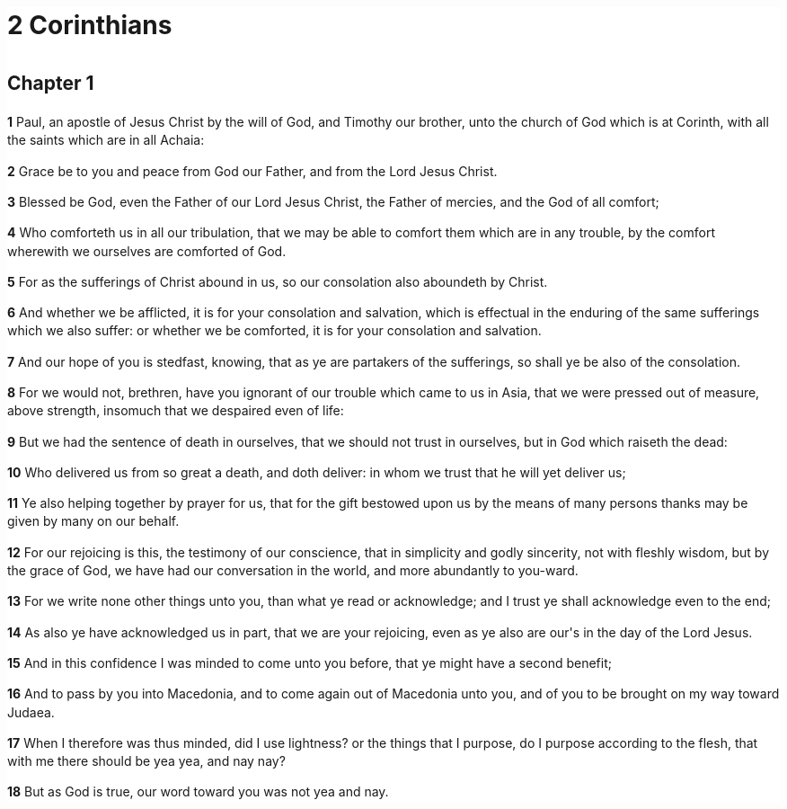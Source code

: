 # 2 Corinthians

## Chapter 1

**1** Paul, an apostle of Jesus Christ by the will of God, and Timothy our brother, unto the church of God which is at Corinth, with all the saints which are in all Achaia:

**2** Grace be to you and peace from God our Father, and from the Lord Jesus Christ.

**3** Blessed be God, even the Father of our Lord Jesus Christ, the Father of mercies, and the God of all comfort;

**4** Who comforteth us in all our tribulation, that we may be able to comfort them which are in any trouble, by the comfort wherewith we ourselves are comforted of God.

**5** For as the sufferings of Christ abound in us, so our consolation also aboundeth by Christ.

**6** And whether we be afflicted, it is for your consolation and salvation, which is effectual in the enduring of the same sufferings which we also suffer: or whether we be comforted, it is for your consolation and salvation.

**7** And our hope of you is stedfast, knowing, that as ye are partakers of the sufferings, so shall ye be also of the consolation.

**8** For we would not, brethren, have you ignorant of our trouble which came to us in Asia, that we were pressed out of measure, above strength, insomuch that we despaired even of life:

**9** But we had the sentence of death in ourselves, that we should not trust in ourselves, but in God which raiseth the dead:

**10** Who delivered us from so great a death, and doth deliver: in whom we trust that he will yet deliver us;

**11** Ye also helping together by prayer for us, that for the gift bestowed upon us by the means of many persons thanks may be given by many on our behalf.

**12** For our rejoicing is this, the testimony of our conscience, that in simplicity and godly sincerity, not with fleshly wisdom, but by the grace of God, we have had our conversation in the world, and more abundantly to you-ward.

**13** For we write none other things unto you, than what ye read or acknowledge; and I trust ye shall acknowledge even to the end;

**14** As also ye have acknowledged us in part, that we are your rejoicing, even as ye also are our's in the day of the Lord Jesus.

**15** And in this confidence I was minded to come unto you before, that ye might have a second benefit;

**16** And to pass by you into Macedonia, and to come again out of Macedonia unto you, and of you to be brought on my way toward Judaea.

**17** When I therefore was thus minded, did I use lightness? or the things that I purpose, do I purpose according to the flesh, that with me there should be yea yea, and nay nay?

**18** But as God is true, our word toward you was not yea and nay.
